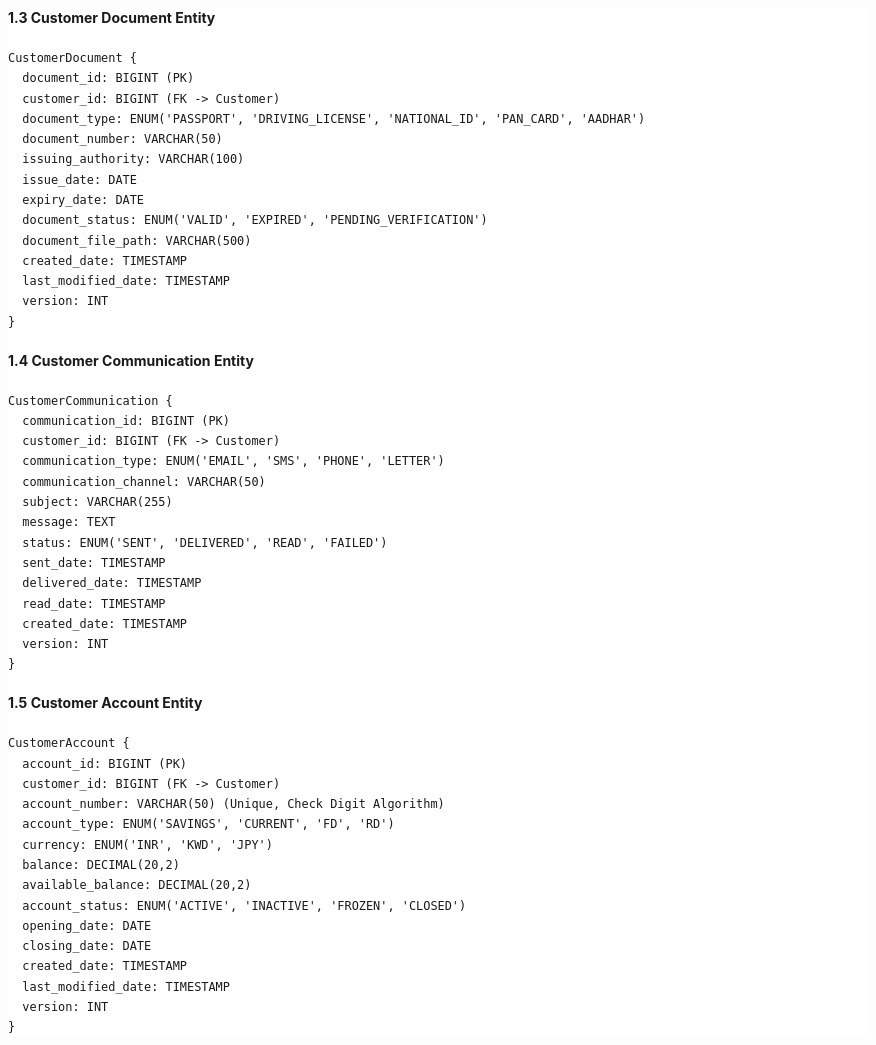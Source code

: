#### 1.3 Customer Document Entity
```
CustomerDocument {
  document_id: BIGINT (PK)
  customer_id: BIGINT (FK -> Customer)
  document_type: ENUM('PASSPORT', 'DRIVING_LICENSE', 'NATIONAL_ID', 'PAN_CARD', 'AADHAR')
  document_number: VARCHAR(50)
  issuing_authority: VARCHAR(100)
  issue_date: DATE
  expiry_date: DATE
  document_status: ENUM('VALID', 'EXPIRED', 'PENDING_VERIFICATION')
  document_file_path: VARCHAR(500)
  created_date: TIMESTAMP
  last_modified_date: TIMESTAMP
  version: INT
}
```

#### 1.4 Customer Communication Entity
```
CustomerCommunication {
  communication_id: BIGINT (PK)
  customer_id: BIGINT (FK -> Customer)
  communication_type: ENUM('EMAIL', 'SMS', 'PHONE', 'LETTER')
  communication_channel: VARCHAR(50)
  subject: VARCHAR(255)
  message: TEXT
  status: ENUM('SENT', 'DELIVERED', 'READ', 'FAILED')
  sent_date: TIMESTAMP
  delivered_date: TIMESTAMP
  read_date: TIMESTAMP
  created_date: TIMESTAMP
  version: INT
}
```

#### 1.5 Customer Account Entity
```
CustomerAccount {
  account_id: BIGINT (PK)
  customer_id: BIGINT (FK -> Customer)
  account_number: VARCHAR(50) (Unique, Check Digit Algorithm)
  account_type: ENUM('SAVINGS', 'CURRENT', 'FD', 'RD')
  currency: ENUM('INR', 'KWD', 'JPY')
  balance: DECIMAL(20,2)
  available_balance: DECIMAL(20,2)
  account_status: ENUM('ACTIVE', 'INACTIVE', 'FROZEN', 'CLOSED')
  opening_date: DATE
  closing_date: DATE
  created_date: TIMESTAMP
  last_modified_date: TIMESTAMP
  version: INT
}
```
